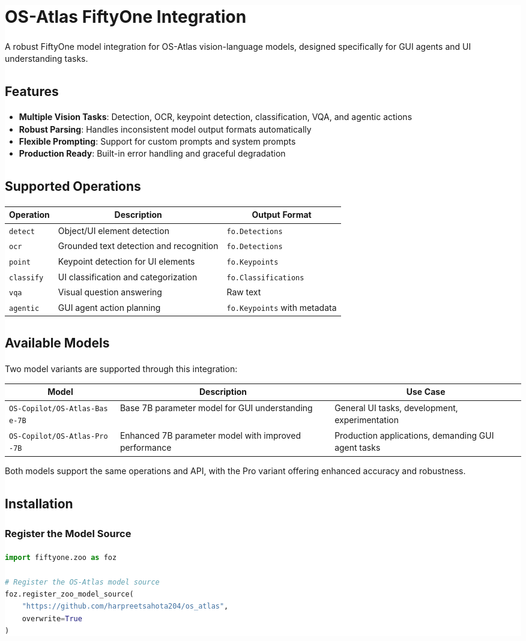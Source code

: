 # OS-Atlas FiftyOne Integration

A robust FiftyOne model integration for OS-Atlas vision-language models, designed specifically for GUI agents and UI understanding tasks.

## Features

- **Multiple Vision Tasks**: Detection, OCR, keypoint detection, classification, VQA, and agentic actions
- **Robust Parsing**: Handles inconsistent model output formats automatically
- **Flexible Prompting**: Support for custom prompts and system prompts
- **Production Ready**: Built-in error handling and graceful degradation

## Supported Operations

| Operation | Description | Output Format |
|-----------|-------------|---------------|
| `detect` | Object/UI element detection | `fo.Detections` |
| `ocr` | Grounded text detection and recognition | `fo.Detections` |
| `point` | Keypoint detection for UI elements | `fo.Keypoints` |
| `classify` | UI classification and categorization | `fo.Classifications` |
| `vqa` | Visual question answering | Raw text |
| `agentic` | GUI agent action planning | `fo.Keypoints` with metadata |

## Available Models

Two model variants are supported through this integration:

| Model | Description | Use Case |
|-------|-------------|----------|
| `OS-Copilot/OS-Atlas-Base-7B` | Base 7B parameter model for GUI understanding | General UI tasks, development, experimentation |
| `OS-Copilot/OS-Atlas-Pro-7B` | Enhanced 7B parameter model with improved performance | Production applications, demanding GUI agent tasks |

Both models support the same operations and API, with the Pro variant offering enhanced accuracy and robustness.

## Installation

### Register the Model Source

```python
import fiftyone.zoo as foz

# Register the OS-Atlas model source
foz.register_zoo_model_source(
    "https://github.com/harpreetsahota204/os_atlas", 
    overwrite=True
)
```
